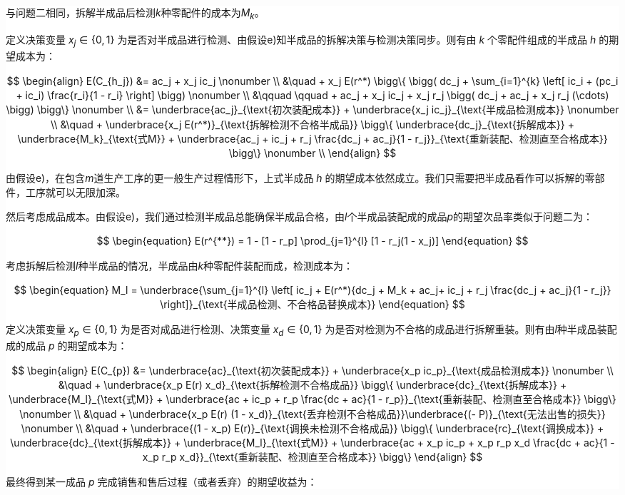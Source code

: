与问题二相同，拆解半成品后检测$k$种零配件的成本为$M_k$。

定义决策变量 $x_j \in \{0, 1\}$ 为是否对半成品进行检测、由假设e)知半成品的拆解决策与检测决策同步。则有由 $k$ 个零配件组成的半成品 $h$ 的期望成本为：

$$
\begin{align}
	E(C_{h_j}) &= ac_j + x_j ic_j \nonumber \\
	&\quad + x_j E(r^*) \bigg\{ \bigg( dc_j + \sum_{i=1}^{k} \left[ ic_i + (pc_i + ic_i) \frac{r_i}{1 - r_i} \right] \bigg) \nonumber \\
	&\qquad \qquad + ac_j + x_j ic_j + x_j r_j \bigg( dc_j + ac_j + x_j r_j (\cdots) \bigg) \bigg\}  \nonumber \\
	&= \underbrace{ac_j}_{\text{初次装配成本}} + \underbrace{x_j ic_j}_{\text{半成品检测成本}} \nonumber \\
	&\quad + \underbrace{x_j E(r^*)}_{\text{拆解检测不合格半成品}} \bigg\{ \underbrace{dc_j}_{\text{拆解成本}} + \underbrace{M_k}_{\text{式M}} + \underbrace{ac_j + ic_j + r_j \frac{dc_j + ac_j}{1 - r_j}}_{\text{重新装配、检测直至合格成本}} \bigg\}  \nonumber \\
\end{align}
$$

由假设e)，在包含$m$道生产工序的更一般生产过程情形下，上式半成品 $h$ 的期望成本依然成立。我们只需要把半成品看作可以拆解的零部件，工序就可以无限加深。

然后考虑成品成本。由假设e)，我们通过检测半成品总能确保半成品合格，由$l$个半成品装配成的成品$p$的期望次品率类似于问题二为：

$$
\begin{equation}
	E(r^{**}) = 1 - [1 - r_p] \prod_{j=1}^{l} [1 - r_j(1 - x_j)]
\end{equation}
$$

考虑拆解后检测$l$种半成品的情况，半成品由$k$种零配件装配而成，检测成本为：

$$
\begin{equation}
	M_l = \underbrace{\sum_{j=1}^{l} \left[ ic_j + E(r^*){dc_j + M_k + ac_j+ ic_j + r_j \frac{dc_j + ac_j}{1 - r_j}} \right]}_{\text{半成品检测、不合格品替换成本}}
\end{equation}
$$

定义决策变量 $x_p \in \{0, 1\}$ 为是否对成品进行检测、决策变量 $x_d \in \{0, 1\}$ 为是否对检测为不合格的成品进行拆解重装。则有由$l$种半成品装配成的成品 $p$ 的期望成本为：

$$
\begin{align}
	E(C_{p}) &= \underbrace{ac}_{\text{初次装配成本}} + \underbrace{x_p ic_p}_{\text{成品检测成本}} \nonumber \\
	&\quad + \underbrace{x_p E(r) x_d}_{\text{拆解检测不合格成品}} \bigg\{ \underbrace{dc}_{\text{拆解成本}} + \underbrace{M_l}_{\text{式M}} + \underbrace{ac + ic_p + r_p \frac{dc + ac}{1 - r_p}}_{\text{重新装配、检测直至合格成本}} \bigg\}  \nonumber \\
	&\quad + \underbrace{x_p E(r) (1 - x_d)}_{\text{丢弃检测不合格成品}}\underbrace{(- P)}_{\text{无法出售的损失}} \nonumber \\
	&\quad + \underbrace{(1 - x_p) E(r)}_{\text{调换未检测不合格成品}} \bigg\{ \underbrace{rc}_{\text{调换成本}} + \underbrace{dc}_{\text{拆解成本}} + \underbrace{M_l}_{\text{式M}} + \underbrace{ac + x_p ic_p + x_p r_p x_d \frac{dc + ac}{1 - x_p r_p x_d}}_{\text{重新装配、检测直至合格成本}} \bigg\}
\end{align}
$$

最终得到某一成品 $p$ 完成销售和售后过程（或者丢弃）的期望收益为：
